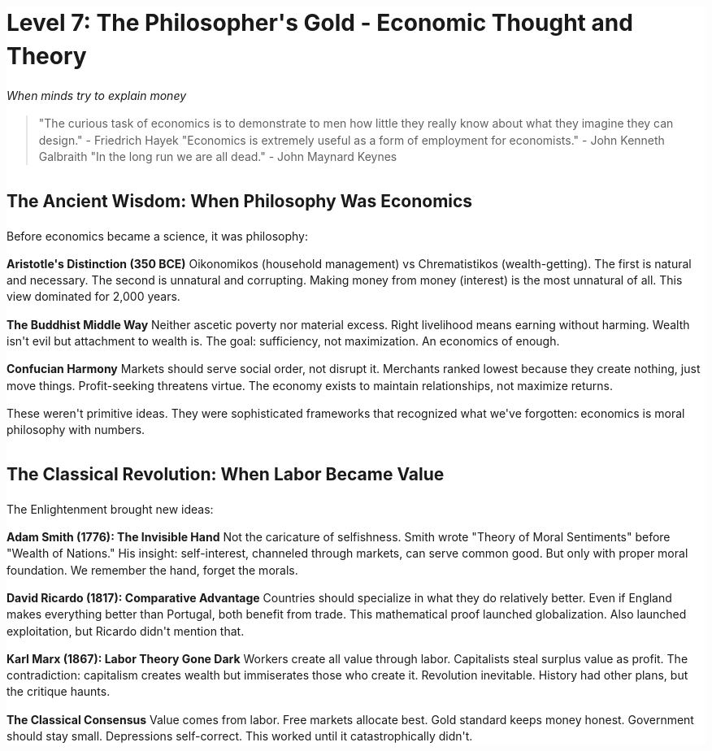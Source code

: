 # Level 7: The Philosopher's Gold - Economic Thought and Theory
*When minds try to explain money*

> "The curious task of economics is to demonstrate to men how little they really know about what they imagine they can design." - Friedrich Hayek
> "Economics is extremely useful as a form of employment for economists." - John Kenneth Galbraith
> "In the long run we are all dead." - John Maynard Keynes

## The Ancient Wisdom: When Philosophy Was Economics

Before economics became a science, it was philosophy:

**Aristotle's Distinction (350 BCE)**
Oikonomikos (household management) vs Chrematistikos (wealth-getting). The first is natural and necessary. The second is unnatural and corrupting. Making money from money (interest) is the most unnatural of all. This view dominated for 2,000 years.

**The Buddhist Middle Way**
Neither ascetic poverty nor material excess. Right livelihood means earning without harming. Wealth isn't evil but attachment to wealth is. The goal: sufficiency, not maximization. An economics of enough.

**Confucian Harmony**
Markets should serve social order, not disrupt it. Merchants ranked lowest because they create nothing, just move things. Profit-seeking threatens virtue. The economy exists to maintain relationships, not maximize returns.

These weren't primitive ideas. They were sophisticated frameworks that recognized what we've forgotten: economics is moral philosophy with numbers.

## The Classical Revolution: When Labor Became Value

The Enlightenment brought new ideas:

**Adam Smith (1776): The Invisible Hand**
Not the caricature of selfishness. Smith wrote "Theory of Moral Sentiments" before "Wealth of Nations." His insight: self-interest, channeled through markets, can serve common good. But only with proper moral foundation. We remember the hand, forget the morals.

**David Ricardo (1817): Comparative Advantage**
Countries should specialize in what they do relatively better. Even if England makes everything better than Portugal, both benefit from trade. This mathematical proof launched globalization. Also launched exploitation, but Ricardo didn't mention that.

**Karl Marx (1867): Labor Theory Gone Dark**
Workers create all value through labor. Capitalists steal surplus value as profit. The contradiction: capitalism creates wealth but immiserates those who create it. Revolution inevitable. History had other plans, but the critique haunts.

**The Classical Consensus**
Value comes from labor. Free markets allocate best. Gold standard keeps money honest. Government should stay small. Depressions self-correct. This worked until it catastrophically didn't.
